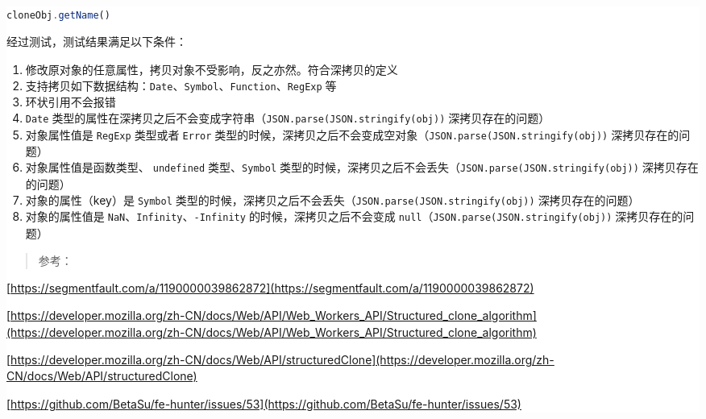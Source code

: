 ```jsx
cloneObj.getName()
```

经过测试，测试结果满足以下条件：

1. 修改原对象的任意属性，拷贝对象不受影响，反之亦然。符合深拷贝的定义
2. 支持拷贝如下数据结构：`Date`、`Symbol`、`Function`、`RegExp` 等
3. 环状引用不会报错
4. `Date` 类型的属性在深拷贝之后不会变成字符串（`JSON.parse(JSON.stringify(obj))` 深拷贝存在的问题）
5. 对象属性值是 `RegExp` 类型或者 `Error` 类型的时候，深拷贝之后不会变成空对象（`JSON.parse(JSON.stringify(obj))` 深拷贝存在的问题）
6. 对象属性值是函数类型、 `undefined` 类型、`Symbol` 类型的时候，深拷贝之后不会丢失（`JSON.parse(JSON.stringify(obj))` 深拷贝存在的问题）
7. 对象的属性（key）是 `Symbol` 类型的时候，深拷贝之后不会丢失（`JSON.parse(JSON.stringify(obj))` 深拷贝存在的问题）
8. 对象的属性值是 `NaN`、`Infinity`、`-Infinity` 的时候，深拷贝之后不会变成 `null`（`JSON.parse(JSON.stringify(obj))` 深拷贝存在的问题）

> 参考：
> 

[https://segmentfault.com/a/1190000039862872](https://segmentfault.com/a/1190000039862872)

[https://developer.mozilla.org/zh-CN/docs/Web/API/Web_Workers_API/Structured_clone_algorithm](https://developer.mozilla.org/zh-CN/docs/Web/API/Web_Workers_API/Structured_clone_algorithm)

[https://developer.mozilla.org/zh-CN/docs/Web/API/structuredClone](https://developer.mozilla.org/zh-CN/docs/Web/API/structuredClone)

[https://github.com/BetaSu/fe-hunter/issues/53](https://github.com/BetaSu/fe-hunter/issues/53)